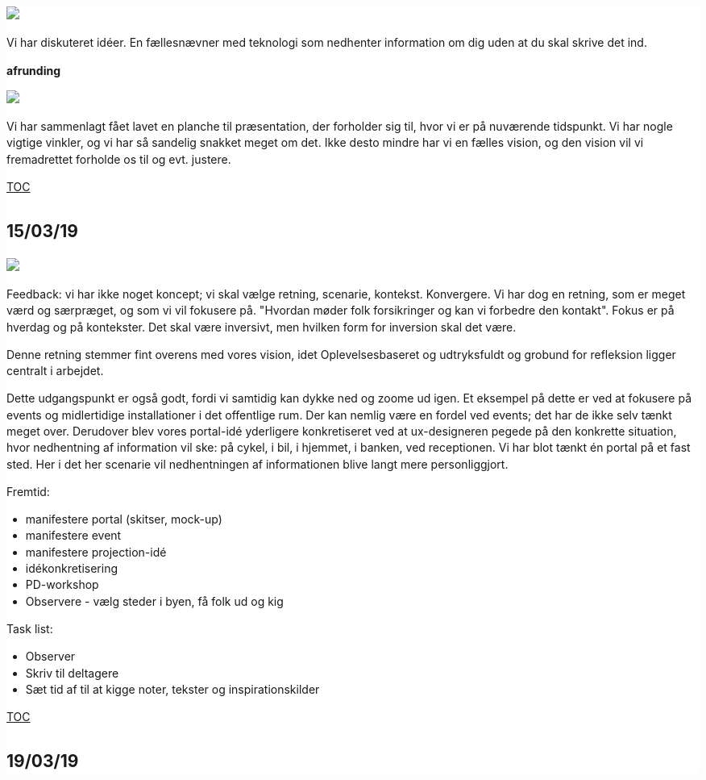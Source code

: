 ![](https://github.com/Magnusaur/wizards_of_buzz.exe/blob/master/Interaktionsdesign%202/Media/Markssketch_AlmBrandBellsignal.jpg?raw=true)

Vi har diskuteret idéer. En fællesnævner med teknologi som nedhenter information om dig uden at du skal skrive det ind.

**afrunding**

![](https://github.com/Magnusaur/wizards_of_buzz.exe/blob/master/Interaktionsdesign%202/Media/20190314_153758.jpg?raw=true)

Vi har sammenlagt fået lavet en planche til præsentation, der forholder sig til, hvor vi er på nuværende tidspunkt. Vi har nogle vigtige vinkler, og vi har så sandelig snakket meget om det. Ikke desto mindre har vi en fælles vision, og den vision vil vi fremadrettet forholde os til og evt. justere.

[TOC](https://github.com/Magnusaur/wizards_of_buzz.exe/tree/master/Interaktionsdesign%202#table-of-contents)

## 15/03/19

![](https://github.com/Magnusaur/wizards_of_buzz.exe/blob/master/Interaktionsdesign%202/Media/20190315_115935.jpg)

Feedback: vi har ikke noget koncept; vi skal vælge retning, scenarie, kontekst. Konvergere. Vi har dog en retning, som er meget værd og særpræget, og som vi vil fokusere på. "Hvordan møder folk forsikringer og kan vi forbedre den kontakt". Fokus er på hverdag og på kontekster. Det skal være inversivt, men hvilken form for inversion skal det være.

Denne retning stemmer fint overens med vores vision, idet Oplevelsesbaseret og udtryksfuldt og grobund for refleksion ligger centralt i arbejdet.

Dette udgangspunkt er også godt, fordi vi samtidig kan dykke ned og zoome ud igen. Et eksempel på dette er ved at fokusere på events og midlertidige installationer i det offentlige rum. Der kan nemlig være en fordel ved events; det har de ikke selv tænkt meget over.
Derudover blev vores portal-idé yderligere konkretiseret ved at ux-designeren pegede på den konkrette situation, hvor nedhentning af information vil ske: på cykel, i bil, i hjemmet, i banken, ved receptionen. Vi har blot tænkt én portal på et fast sted. Her i det her scenarie vil nedhentningen af informationen blive langt mere personliggjort.

Fremtid:
- manifestere portal (skitser, mock-up)
- manifestere event
- manifestere projection-idé
- idékonkretisering
- PD-workshop
- Observere - vælg steder i byen, få folk ud og kig

Task list:
- Observer
- Skriv til deltagere
- Sæt tid af til at kigge noter, tekster og inspirationskilder

[TOC](https://github.com/Magnusaur/wizards_of_buzz.exe/tree/master/Interaktionsdesign%202#table-of-contents)

## 19/03/19
